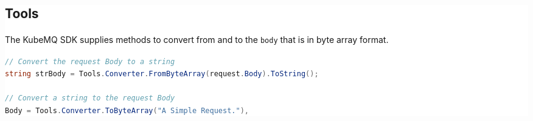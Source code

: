 
## Tools
The KubeMQ SDK supplies methods to convert from and to the `body` that is in byte array format.
```C#
// Convert the request Body to a string
string strBody = Tools.Converter.FromByteArray(request.Body).ToString();
    
// Convert a string to the request Body
Body = Tools.Converter.ToByteArray("A Simple Request."),
```
